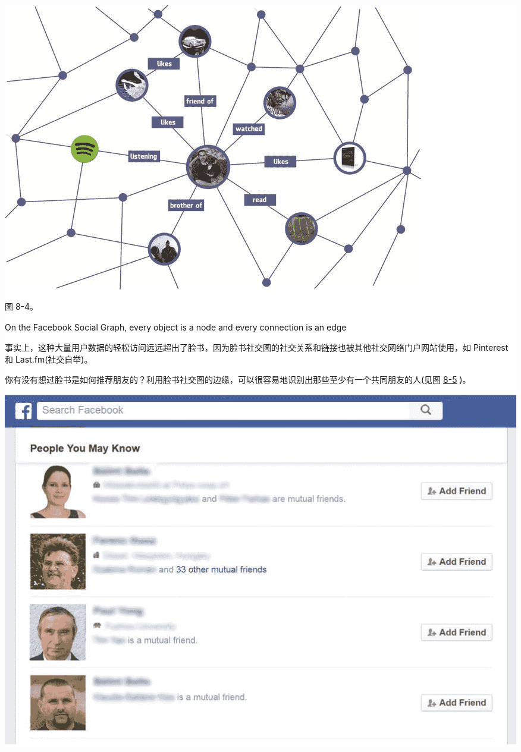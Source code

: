 ![A978-1-4842-1049-9_8_Fig4_HTML.jpg](img/A978-1-4842-1049-9_8_Fig4_HTML.jpg)

图 8-4。

On the Facebook Social Graph, every object is a node and every connection is an edge

事实上，这种大量用户数据的轻松访问远远超出了脸书，因为脸书社交图的社交关系和链接也被其他社交网络门户网站使用，如 Pinterest 和 Last.fm(社交自举)。

你有没有想过脸书是如何推荐朋友的？利用脸书社交图的边缘，可以很容易地识别出那些至少有一个共同朋友的人(见图 [8-5](#Fig5) )。

![A978-1-4842-1049-9_8_Fig5_HTML.jpg](img/A978-1-4842-1049-9_8_Fig5_HTML.jpg)
